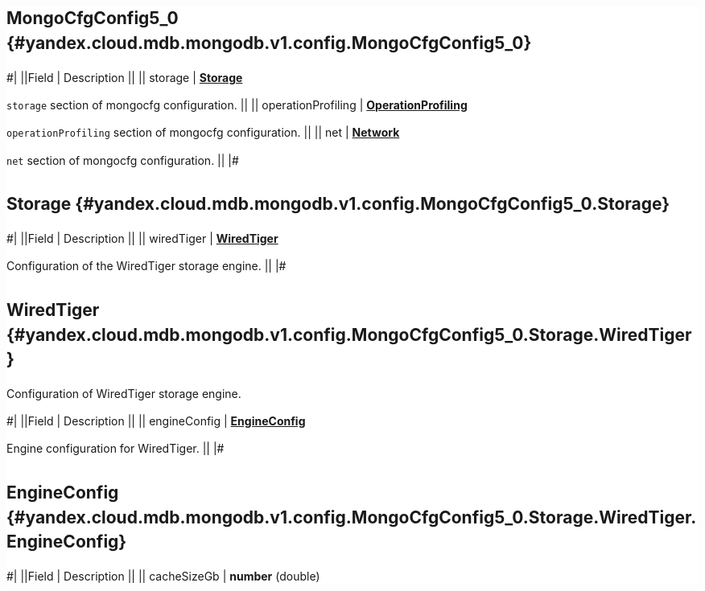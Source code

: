 ## MongoCfgConfig5_0 {#yandex.cloud.mdb.mongodb.v1.config.MongoCfgConfig5_0}

#|
||Field | Description ||
|| storage | **[Storage](#yandex.cloud.mdb.mongodb.v1.config.MongoCfgConfig5_0.Storage)**

`storage` section of mongocfg configuration. ||
|| operationProfiling | **[OperationProfiling](#yandex.cloud.mdb.mongodb.v1.config.MongoCfgConfig5_0.OperationProfiling)**

`operationProfiling` section of mongocfg configuration. ||
|| net | **[Network](#yandex.cloud.mdb.mongodb.v1.config.MongoCfgConfig5_0.Network)**

`net` section of mongocfg configuration. ||
|#

## Storage {#yandex.cloud.mdb.mongodb.v1.config.MongoCfgConfig5_0.Storage}

#|
||Field | Description ||
|| wiredTiger | **[WiredTiger](#yandex.cloud.mdb.mongodb.v1.config.MongoCfgConfig5_0.Storage.WiredTiger)**

Configuration of the WiredTiger storage engine. ||
|#

## WiredTiger {#yandex.cloud.mdb.mongodb.v1.config.MongoCfgConfig5_0.Storage.WiredTiger}

Configuration of WiredTiger storage engine.

#|
||Field | Description ||
|| engineConfig | **[EngineConfig](#yandex.cloud.mdb.mongodb.v1.config.MongoCfgConfig5_0.Storage.WiredTiger.EngineConfig)**

Engine configuration for WiredTiger. ||
|#

## EngineConfig {#yandex.cloud.mdb.mongodb.v1.config.MongoCfgConfig5_0.Storage.WiredTiger.EngineConfig}

#|
||Field | Description ||
|| cacheSizeGb | **number** (double)
